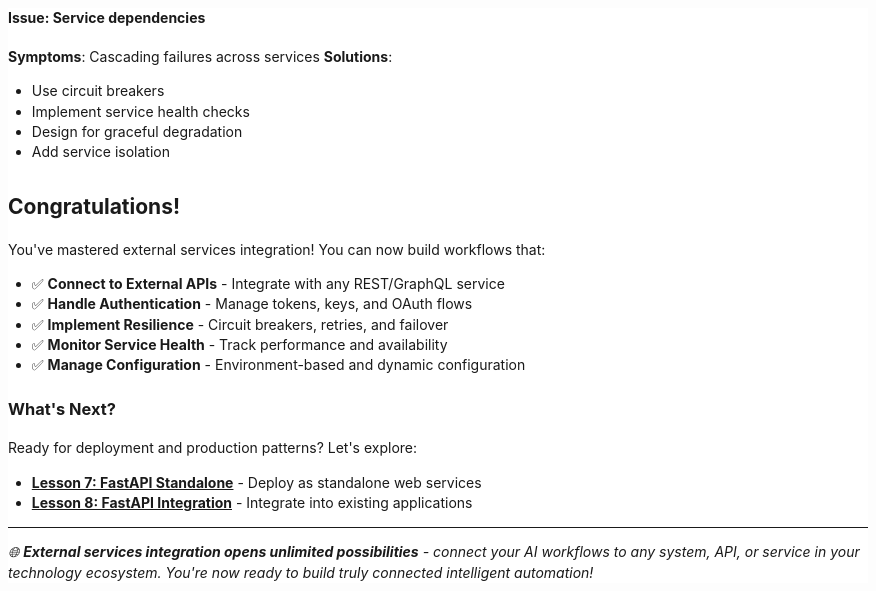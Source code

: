 #### Issue: Service dependencies
**Symptoms**: Cascading failures across services
**Solutions**:
- Use circuit breakers
- Implement service health checks
- Design for graceful degradation
- Add service isolation

## Congratulations!

You've mastered external services integration! You can now build workflows that:

- ✅ **Connect to External APIs** - Integrate with any REST/GraphQL service
- ✅ **Handle Authentication** - Manage tokens, keys, and OAuth flows
- ✅ **Implement Resilience** - Circuit breakers, retries, and failover
- ✅ **Monitor Service Health** - Track performance and availability
- ✅ **Manage Configuration** - Environment-based and dynamic configuration

### What's Next?

Ready for deployment and production patterns? Let's explore:
- **[Lesson 7: FastAPI Standalone](/docs/guides/learning/07-fastapi-standalone)** - Deploy as standalone web services
- **[Lesson 8: FastAPI Integration](/docs/guides/learning/08-fastapi-integration)** - Integrate into existing applications

---

*🌐 **External services integration opens unlimited possibilities** - connect your AI workflows to any system, API, or service in your technology ecosystem. You're now ready to build truly connected intelligent automation!*
